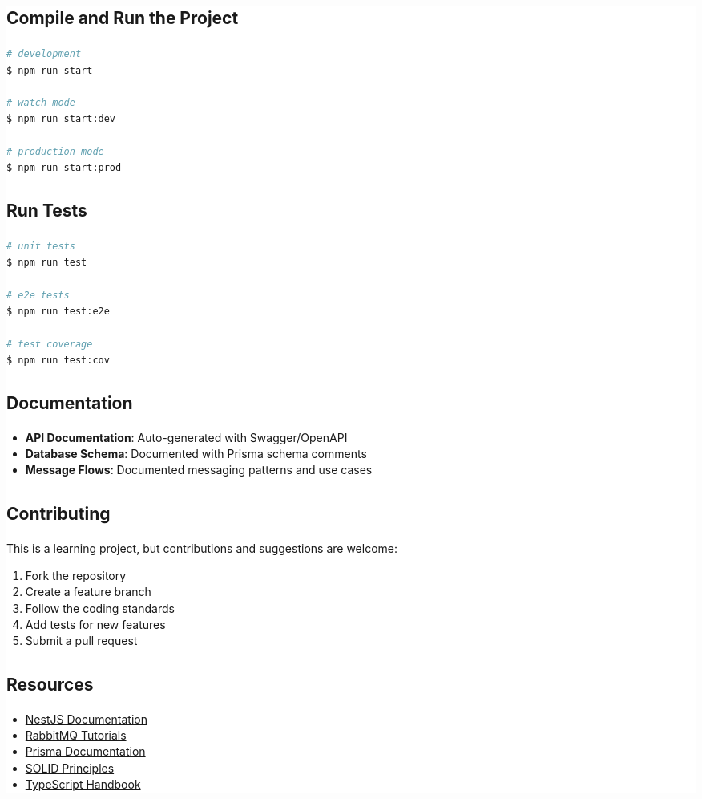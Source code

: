 ## Compile and Run the Project

```bash
# development
$ npm run start

# watch mode
$ npm run start:dev

# production mode
$ npm run start:prod
```

## Run Tests

```bash
# unit tests
$ npm run test

# e2e tests
$ npm run test:e2e

# test coverage
$ npm run test:cov
```

## Documentation

- **API Documentation**: Auto-generated with Swagger/OpenAPI
- **Database Schema**: Documented with Prisma schema comments
- **Message Flows**: Documented messaging patterns and use cases

## Contributing

This is a learning project, but contributions and suggestions are welcome:
1. Fork the repository
2. Create a feature branch
3. Follow the coding standards
4. Add tests for new features
5. Submit a pull request

## Resources

- [NestJS Documentation](https://docs.nestjs.com/)
- [RabbitMQ Tutorials](https://www.rabbitmq.com/tutorials.html)
- [Prisma Documentation](https://www.prisma.io/docs/)
- [SOLID Principles](https://en.wikipedia.org/wiki/SOLID)
- [TypeScript Handbook](https://www.typescriptlang.org/docs/)
